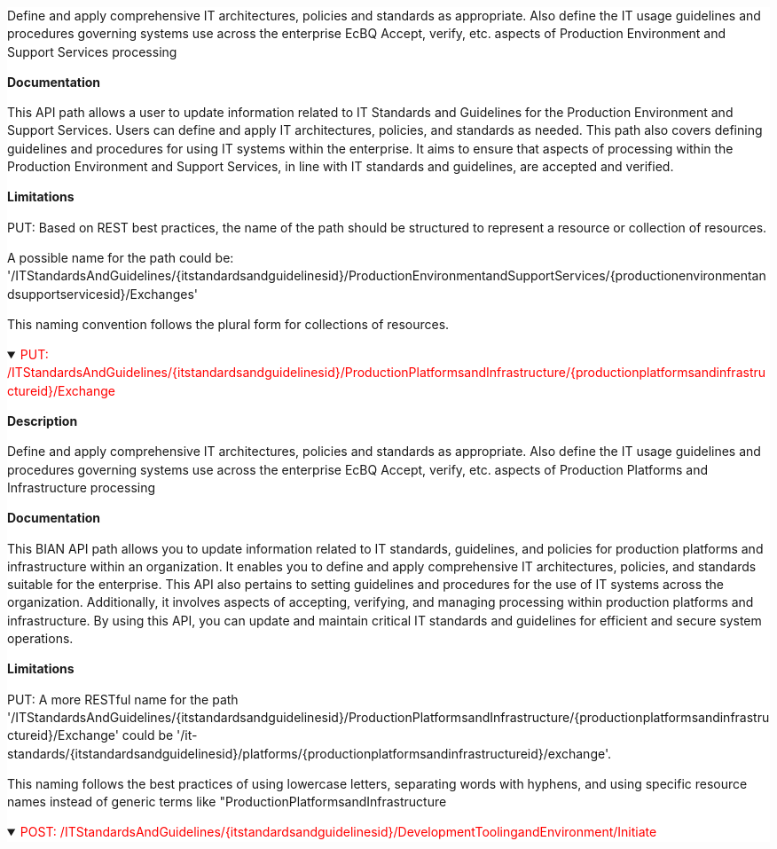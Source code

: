   Define and apply comprehensive IT architectures, policies and standards as appropriate. Also define the IT usage guidelines and procedures governing systems use across the enterprise EcBQ Accept, verify, etc. aspects of Production Environment and Support Services processing

  **Documentation**

  This API path allows a user to update information related to IT Standards and Guidelines for the Production Environment and Support Services. Users can define and apply IT architectures, policies, and standards as needed. This path also covers defining guidelines and procedures for using IT systems within the enterprise. It aims to ensure that aspects of processing within the Production Environment and Support Services, in line with IT standards and guidelines, are accepted and verified.

  **Limitations**

  PUT: Based on REST best practices, the name of the path should be structured to represent a resource or collection of resources. 

A possible name for the path could be:
'/ITStandardsAndGuidelines/{itstandardsandguidelinesid}/ProductionEnvironmentandSupportServices/{productionenvironmentandsupportservicesid}/Exchanges'

This naming convention follows the plural form for collections of resources.

</details>

<details open>
  <summary><span style='color:red;'>PUT: /ITStandardsAndGuidelines/{itstandardsandguidelinesid}/ProductionPlatformsandInfrastructure/{productionplatformsandinfrastructureid}/Exchange</span></summary>

  **Description**

  Define and apply comprehensive IT architectures, policies and standards as appropriate. Also define the IT usage guidelines and procedures governing systems use across the enterprise EcBQ Accept, verify, etc. aspects of Production Platforms and Infrastructure processing

  **Documentation**

  This BIAN API path allows you to update information related to IT standards, guidelines, and policies for production platforms and infrastructure within an organization. It enables you to define and apply comprehensive IT architectures, policies, and standards suitable for the enterprise. This API also pertains to setting guidelines and procedures for the use of IT systems across the organization. Additionally, it involves aspects of accepting, verifying, and managing processing within production platforms and infrastructure. By using this API, you can update and maintain critical IT standards and guidelines for efficient and secure system operations.

  **Limitations**

  PUT: A more RESTful name for the path '/ITStandardsAndGuidelines/{itstandardsandguidelinesid}/ProductionPlatformsandInfrastructure/{productionplatformsandinfrastructureid}/Exchange' could be '/it-standards/{itstandardsandguidelinesid}/platforms/{productionplatformsandinfrastructureid}/exchange'. 

This naming follows the best practices of using lowercase letters, separating words with hyphens, and using specific resource names instead of generic terms like "ProductionPlatformsandInfrastructure

</details>

<details open>
  <summary><span style='color:red;'>POST: /ITStandardsAndGuidelines/{itstandardsandguidelinesid}/DevelopmentToolingandEnvironment/Initiate</span></summary>
